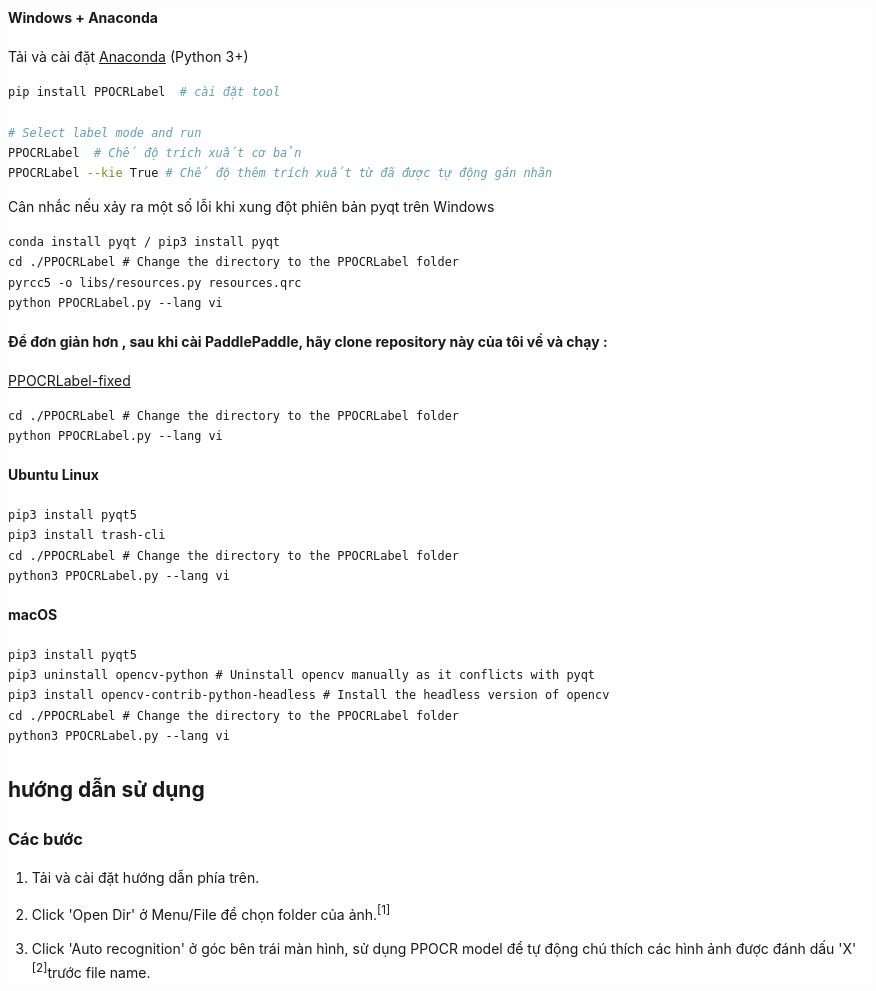 #### Windows + Anaconda

Tải và cài đặt [Anaconda](https://www.anaconda.com/download/#download) (Python 3+)

```bash
pip install PPOCRLabel  # cài đặt tool

# Select label mode and run 
PPOCRLabel  # Chế độ trích xuất cơ bản
PPOCRLabel --kie True # Chế độ thêm trích xuất từ đã được tự động gán nhãn
```
Cân nhắc nếu xảy ra một số lỗi khi xung đột phiên bản pyqt trên Windows
```
conda install pyqt / pip3 install pyqt
cd ./PPOCRLabel # Change the directory to the PPOCRLabel folder
pyrcc5 -o libs/resources.py resources.qrc
python PPOCRLabel.py --lang vi
```
#### Để đơn giản hơn , sau khi cài PaddlePaddle, hãy clone repository này của tôi về và chạy :

[PPOCRLabel-fixed](https://github.com/DuyTa506/OCR_Annotation.git)

```
cd ./PPOCRLabel # Change the directory to the PPOCRLabel folder
python PPOCRLabel.py --lang vi
```

#### Ubuntu Linux

```
pip3 install pyqt5
pip3 install trash-cli
cd ./PPOCRLabel # Change the directory to the PPOCRLabel folder
python3 PPOCRLabel.py --lang vi
```

#### macOS
```
pip3 install pyqt5
pip3 uninstall opencv-python # Uninstall opencv manually as it conflicts with pyqt
pip3 install opencv-contrib-python-headless # Install the headless version of opencv
cd ./PPOCRLabel # Change the directory to the PPOCRLabel folder
python3 PPOCRLabel.py --lang vi
```

## hướng dẫn sử dụng 

### Các bước 

1. Tải và cài đặt hướng dẫn phía trên. 

2. Click 'Open Dir' ở Menu/File để chọn folder của ảnh.<sup>[1]</sup>

3. Click 'Auto recognition' ở góc bên trái màn hình, sử dụng PPOCR model để tự động chú thích các hình ảnh được đánh dấu 'X' <sup>[2]</sup>trước file name.
